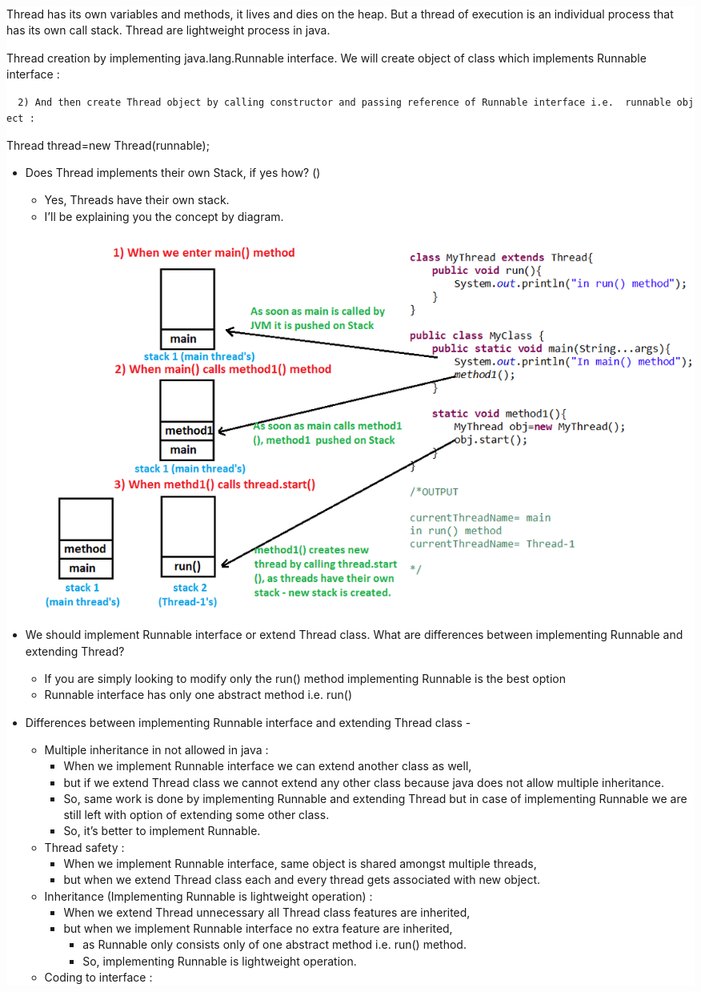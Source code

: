 Thread has its own variables and methods, it lives and dies on the heap. But a thread of execution is an individual process that has its own call stack. Thread are lightweight process in java.

Thread creation by  implementing java.lang.Runnable interface.
 We will create object of class which implements Runnable interface :



      2) And then create Thread object by calling constructor and passing reference of Runnable interface i.e.  runnable object :

Thread thread=new Thread(runnable);


- Does Thread implements their own Stack, if yes how? ()
    - Yes, Threads have their own stack. 
    - I’ll be explaining you the concept by diagram.
    ![](imgs/Thread%20Stack.png)

- We should implement Runnable interface or extend Thread class. What are differences between implementing Runnable and extending Thread?
    - If you are simply looking to modify only the run() method implementing Runnable is the best option 
    - Runnable interface has only one abstract method i.e. run()  

- Differences between implementing Runnable interface and extending Thread class -
    - Multiple inheritance in not allowed in java : 
        - When we implement Runnable interface we can extend another class as well, 
        - but if we extend Thread class we cannot extend any other class because java does not allow multiple inheritance. 
        - So, same work is done by implementing Runnable and extending Thread but in case of implementing Runnable we are still left with option of extending some other class. 
        - So, it’s better to implement Runnable.
    - Thread safety : 
        - When we implement Runnable interface, same object is shared amongst multiple threads, 
        - but when we extend Thread class each and every thread gets associated with new object. 
    - Inheritance (Implementing Runnable is lightweight operation) : 
        - When we extend Thread unnecessary all Thread class features are inherited, 
        - but when we implement Runnable interface no extra feature are inherited, 
            - as Runnable only consists only of one abstract method i.e. run() method.  
            - So, implementing Runnable is lightweight operation.
    - Coding to interface : 